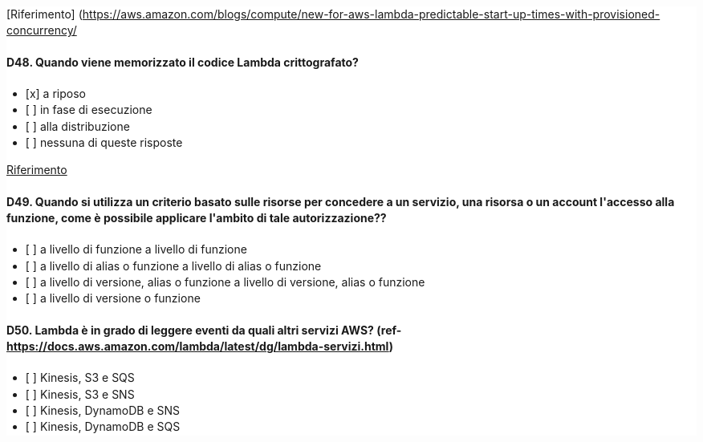 \[Riferimento] (https://aws.amazon.com/blogs/compute/new-for-aws-lambda-predictable-start-up-times-with-provisioned-concurrency/

#### D48. Quando viene memorizzato il codice Lambda crittografato?

*   \[x] a riposo
*   \[ ] in fase di esecuzione
*   \[ ] alla distribuzione
*   \[ ] nessuna di queste risposte

[Riferimento](https://docs.aws.amazon.com/whitepapers/latest/security-overview-aws-lambda/lambda-functions-and-layers.html)

#### D49. Quando si utilizza un criterio basato sulle risorse per concedere a un servizio, una risorsa o un account l'accesso alla funzione, come è possibile applicare l'ambito di tale autorizzazione??

*   \[ ] a livello di funzione a livello di funzione
*   \[ ] a livello di alias o funzione a livello di alias o funzione
*   \[ ] a livello di versione, alias o funzione a livello di versione, alias o funzione
*   \[ ] a livello di versione o funzione

#### D50. Lambda è in grado di leggere eventi da quali altri servizi AWS? (ref-https://docs.aws.amazon.com/lambda/latest/dg/lambda-servizi.html)

*   \[ ] Kinesis, S3 e SQS
*   \[ ] Kinesis, S3 e SNS
*   \[ ] Kinesis, DynamoDB e SNS
*   \[ ] Kinesis, DynamoDB e SQS
